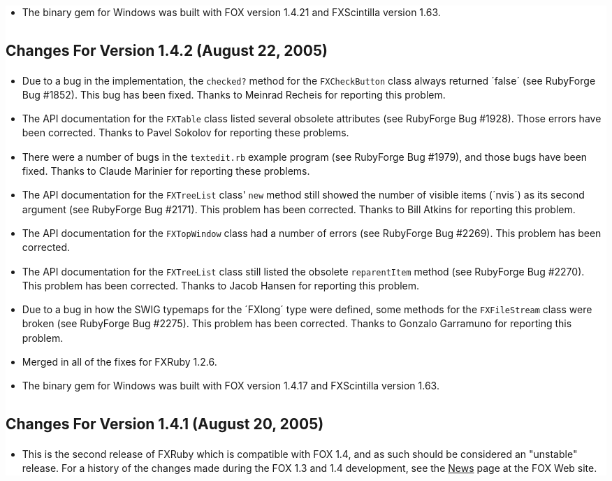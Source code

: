 * The binary gem for Windows was built with FOX version 1.4.21 and
  FXScintilla version 1.63.


## Changes For Version 1.4.2 (August 22, 2005)

* Due to a bug in the implementation, the
  `checked?` method for the
  `FXCheckButton` class always returned
  ´false´ (see RubyForge
  Bug #1852). This bug has been fixed. Thanks to Meinrad Recheis
  for reporting this problem.

* The API documentation for the `FXTable`
  class listed several obsolete attributes (see RubyForge
  Bug #1928). Those errors have been corrected. Thanks to Pavel
  Sokolov for reporting these problems.

* There were a number of bugs in the
  `textedit.rb` example program (see RubyForge
  Bug #1979), and those bugs have been fixed. Thanks to Claude
  Marinier for reporting these problems.

* The API documentation for the `FXTreeList`
  class' `new` method still showed the number of
  visible items (´nvis´) as its second argument
  (see RubyForge
  Bug #2171). This problem has been corrected. Thanks to Bill
  Atkins for reporting this problem.

* The API documentation for the `FXTopWindow`
  class had a number of errors (see RubyForge
  Bug #2269). This problem has been corrected.

* The API documentation for the `FXTreeList`
  class still listed the obsolete `reparentItem`
  method (see RubyForge
  Bug #2270). This problem has been corrected. Thanks to Jacob
  Hansen for reporting this problem.

* Due to a bug in how the SWIG typemaps for the
  ´FXlong´ type were defined, some methods for the
  `FXFileStream` class were broken (see RubyForge
  Bug #2275). This problem has been corrected. Thanks to Gonzalo
  Garramuno for reporting this problem.

* Merged in all of the fixes for FXRuby 1.2.6.

* The binary gem for Windows was built with FOX version 1.4.17 and
  FXScintilla version 1.63.


## Changes For Version 1.4.1 (August 20, 2005)

* This is the second release of FXRuby which is compatible with
  FOX 1.4, and as such should be considered an "unstable" release. For a
  history of the changes made during the FOX 1.3 and 1.4 development,
  see the [News](http://www.fox-toolkit.com/news.html)
  page at the FOX Web site.
